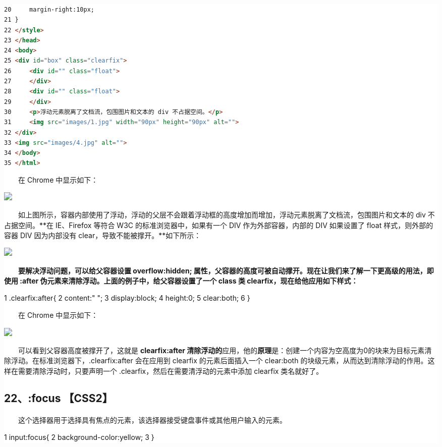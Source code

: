 ```html
20     margin-right:10px;
21 }
22 </style>
23 </head>
24 <body>
25 <div id="box" class="clearfix">
26     <div id="" class="float">
27     </div>
28     <div id="" class="float">
29     </div>
30     <p>浮动元素脱离了文档流，包围图片和文本的 div 不占据空间。</p>
31     <img src="images/1.jpg" width="90px" height="90px" alt="">
32 </div>
33 <img src="images/4.jpg" alt="">
34 </body>
35 </html>
```


　　在 Chrome 中显示如下：

![](https://images2015.cnblogs.com/blog/836302/201603/836302-20160310150457132-141554153.jpg)

　　如上图所示，容器内部使用了浮动，浮动的父层不会跟着浮动框的高度增加而增加，浮动元素脱离了文档流，包围图片和文本的 div 不占据空间。**在 IE、Firefox 等符合 W3C 的标准浏览器中，如果有一个 DIV 作为外部容器，内部的 DIV 如果设置了 float 样式，则外部的容器 DIV 因为内部没有 clear，导致不能被撑开。**如下所示：

![](https://images2015.cnblogs.com/blog/836302/201603/836302-20160310150647038-1712918042.jpg)

　　**要解决浮动问题，可以给父容器设置 overflow:hidden; 属性，父容器的高度可被自动撑开。现在让我们来了解一下更高级的用法，即使用 :after 伪元素来清除浮动。上面的例子中，给父容器设置了一个 class 类 clearfix，现在给他应用如下样式：**

1 .clearfix:after{
2     content:" ";
3     display:block;
4     height:0;
5     clear:both;
6 }

　　在 Chrome 中显示如下：

![](https://images2015.cnblogs.com/blog/836302/201603/836302-20160310152215710-62264410.jpg)

　　可以看到父容器高度被撑开了，这就是 **clearfix:after 清除浮动的**应用，他的**原理**是：创建一个内容为空高度为0的块来为目标元素清除浮动。在标准浏览器下，.clearfix:after 会在应用到 clearfix 的元素后面插入一个 clear:both 的块级元素，从而达到清除浮动的作用。这样在需要清除浮动时，只要声明一个 .clearfix，然后在需要清浮动的元素中添加 clearfix 类名就好了。

## 22、:focus 【CSS2】

　　这个选择器用于选择具有焦点的元素，该选择器接受键盘事件或其他用户输入的元素。

1 input:focus{ 
2     background-color:yellow;
3 }
